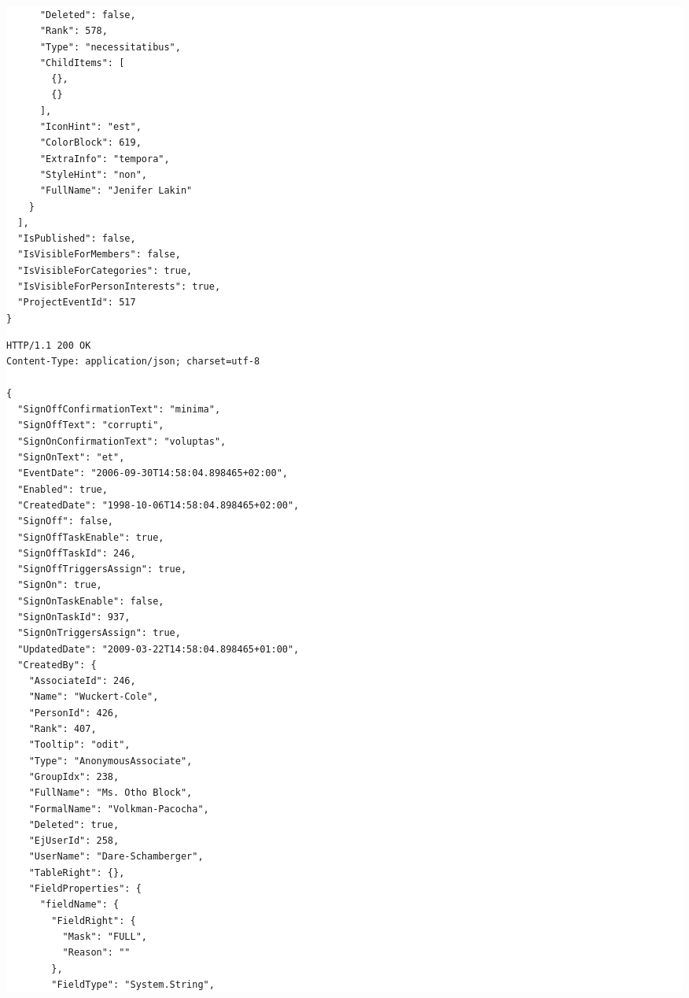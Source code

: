```http!
      "Deleted": false,
      "Rank": 578,
      "Type": "necessitatibus",
      "ChildItems": [
        {},
        {}
      ],
      "IconHint": "est",
      "ColorBlock": 619,
      "ExtraInfo": "tempora",
      "StyleHint": "non",
      "FullName": "Jenifer Lakin"
    }
  ],
  "IsPublished": false,
  "IsVisibleForMembers": false,
  "IsVisibleForCategories": true,
  "IsVisibleForPersonInterests": true,
  "ProjectEventId": 517
}
```

```http_
HTTP/1.1 200 OK
Content-Type: application/json; charset=utf-8

{
  "SignOffConfirmationText": "minima",
  "SignOffText": "corrupti",
  "SignOnConfirmationText": "voluptas",
  "SignOnText": "et",
  "EventDate": "2006-09-30T14:58:04.898465+02:00",
  "Enabled": true,
  "CreatedDate": "1998-10-06T14:58:04.898465+02:00",
  "SignOff": false,
  "SignOffTaskEnable": true,
  "SignOffTaskId": 246,
  "SignOffTriggersAssign": true,
  "SignOn": true,
  "SignOnTaskEnable": false,
  "SignOnTaskId": 937,
  "SignOnTriggersAssign": true,
  "UpdatedDate": "2009-03-22T14:58:04.898465+01:00",
  "CreatedBy": {
    "AssociateId": 246,
    "Name": "Wuckert-Cole",
    "PersonId": 426,
    "Rank": 407,
    "Tooltip": "odit",
    "Type": "AnonymousAssociate",
    "GroupIdx": 238,
    "FullName": "Ms. Otho Block",
    "FormalName": "Volkman-Pacocha",
    "Deleted": true,
    "EjUserId": 258,
    "UserName": "Dare-Schamberger",
    "TableRight": {},
    "FieldProperties": {
      "fieldName": {
        "FieldRight": {
          "Mask": "FULL",
          "Reason": ""
        },
        "FieldType": "System.String",
```